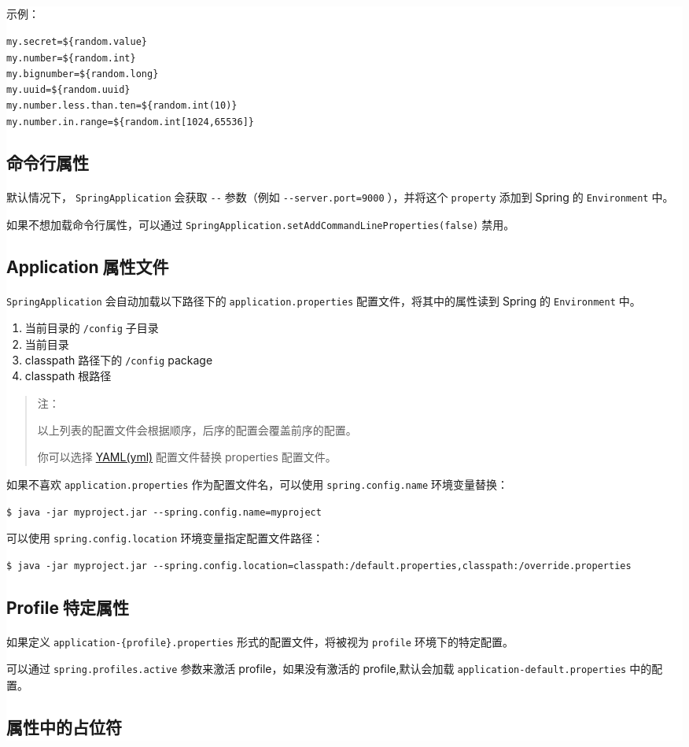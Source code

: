 示例：

```properties
my.secret=${random.value}
my.number=${random.int}
my.bignumber=${random.long}
my.uuid=${random.uuid}
my.number.less.than.ten=${random.int(10)}
my.number.in.range=${random.int[1024,65536]}
```

## 命令行属性

默认情况下， `SpringApplication` 会获取 `--` 参数（例如 `--server.port=9000` ），并将这个 `property` 添加到 Spring 的 `Environment` 中。

如果不想加载命令行属性，可以通过 `SpringApplication.setAddCommandLineProperties(false)` 禁用。

## Application 属性文件

`SpringApplication` 会自动加载以下路径下的 `application.properties` 配置文件，将其中的属性读到 Spring 的 `Environment` 中。

1. 当前目录的 `/config` 子目录
2. 当前目录
3. classpath 路径下的 `/config` package
4. classpath 根路径

> 注：
>
> 以上列表的配置文件会根据顺序，后序的配置会覆盖前序的配置。
>
> 你可以选择 [YAML(yml)](https://docs.spring.io/spring-boot/docs/current/reference/htmlsingle/#boot-features-external-config-yaml) 配置文件替换 properties 配置文件。

如果不喜欢 `application.properties` 作为配置文件名，可以使用 `spring.config.name` 环境变量替换：

```
$ java -jar myproject.jar --spring.config.name=myproject
```

可以使用 `spring.config.location` 环境变量指定配置文件路径：

```properties
$ java -jar myproject.jar --spring.config.location=classpath:/default.properties,classpath:/override.properties
```

## Profile 特定属性

如果定义 `application-{profile}.properties` 形式的配置文件，将被视为 `profile` 环境下的特定配置。

可以通过 `spring.profiles.active` 参数来激活 profile，如果没有激活的 profile,默认会加载 `application-default.properties` 中的配置。

## 属性中的占位符
